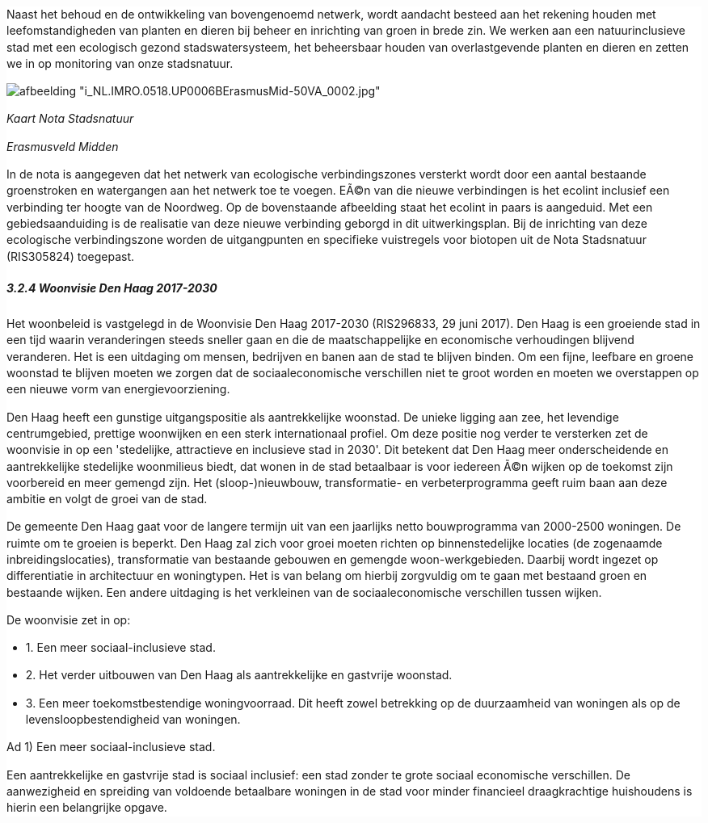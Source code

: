 Naast het behoud en de ontwikkeling van bovengenoemd netwerk, wordt aandacht besteed aan het rekening houden met leefomstandigheden van planten en dieren bij beheer en inrichting van groen in brede zin. We werken aan een natuurinclusieve stad met een ecologisch gezond stadswatersysteem, het beheersbaar houden van overlastgevende planten en dieren en zetten we in op monitoring van onze stadsnatuur.

![afbeelding "i_NL.IMRO.0518.UP0006BErasmusMid-50VA_0002.jpg"](i_NL.IMRO.0518.UP0006BErasmusMid-50VA_0002.jpg)

*Kaart Nota Stadsnatuur*

*Erasmusveld Midden*

In de nota is aangegeven dat het netwerk van ecologische verbindingszones versterkt wordt door een aantal bestaande groenstroken en watergangen aan het netwerk toe te voegen. EÃ©n van die nieuwe verbindingen is het ecolint inclusief een verbinding ter hoogte van de Noordweg. Op de bovenstaande afbeelding staat het ecolint in paars is aangeduid. Met een gebiedsaanduiding is de realisatie van deze nieuwe verbinding geborgd in dit uitwerkingsplan. Bij de inrichting van deze ecologische verbindingszone worden de uitgangpunten en specifieke vuistregels voor biotopen uit de Nota Stadsnatuur (RIS305824\) toegepast.

##### 3\.2\.4 Woonvisie Den Haag 2017\-2030

Het woonbeleid is vastgelegd in de Woonvisie Den Haag 2017\-2030 (RIS296833, 29 juni 2017\). Den Haag is een groeiende stad in een tijd waarin veranderingen steeds sneller gaan en die de maatschappelijke en economische verhoudingen blijvend veranderen. Het is een uitdaging om mensen, bedrijven en banen aan de stad te blijven binden. Om een fijne, leefbare en groene woonstad te blijven moeten we zorgen dat de sociaaleconomische verschillen niet te groot worden en moeten we overstappen op een nieuwe vorm van energievoorziening.

Den Haag heeft een gunstige uitgangspositie als aantrekkelijke woonstad. De unieke ligging aan zee, het levendige centrumgebied, prettige woonwijken en een sterk internationaal profiel. Om deze positie nog verder te versterken zet de woonvisie in op een 'stedelijke, attractieve en inclusieve stad in 2030'. Dit betekent dat Den Haag meer onderscheidende en aantrekkelijke stedelijke woonmilieus biedt, dat wonen in de stad betaalbaar is voor iedereen Ã©n wijken op de toekomst zijn voorbereid en meer gemengd zijn. Het (sloop\-)nieuwbouw, transformatie\- en verbeterprogramma geeft ruim baan aan deze ambitie en volgt de groei van de stad.

De gemeente Den Haag gaat voor de langere termijn uit van een jaarlijks netto bouwprogramma van 2000\-2500 woningen. De ruimte om te groeien is beperkt. Den Haag zal zich voor groei moeten richten op binnenstedelijke locaties (de zogenaamde inbreidingslocaties), transformatie van bestaande gebouwen en gemengde woon\-werkgebieden. Daarbij wordt ingezet op differentiatie in architectuur en woningtypen. Het is van belang om hierbij zorgvuldig om te gaan met bestaand groen en bestaande wijken. Een andere uitdaging is het verkleinen van de sociaaleconomische verschillen tussen wijken.

De woonvisie zet in op:

* 1\. Een meer sociaal\-inclusieve stad.

* 2\. Het verder uitbouwen van Den Haag als aantrekkelijke en gastvrije woonstad.

* 3\. Een meer toekomstbestendige woningvoorraad. Dit heeft zowel betrekking op de duurzaamheid van woningen als op de levensloopbestendigheid van woningen.

Ad 1\) Een meer sociaal\-inclusieve stad.

Een aantrekkelijke en gastvrije stad is sociaal inclusief: een stad zonder te grote sociaal economische verschillen. De aanwezigheid en spreiding van voldoende betaalbare woningen in de stad voor minder financieel draagkrachtige huishoudens is hierin een belangrijke opgave.
